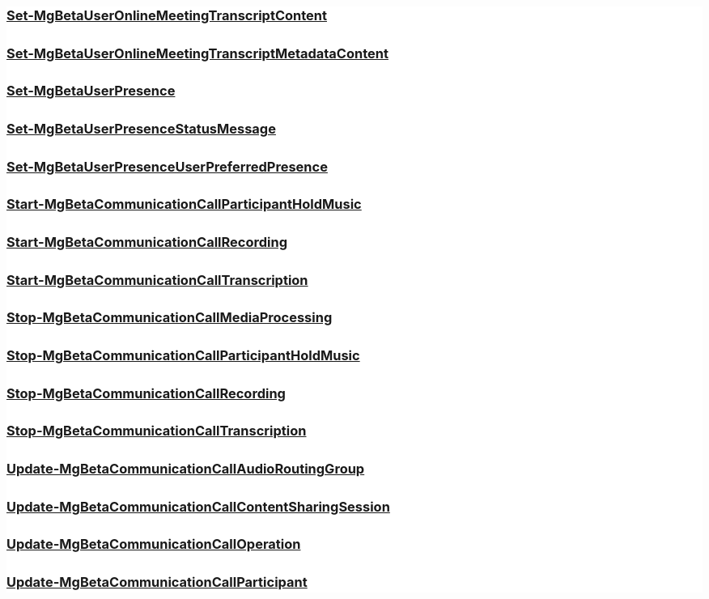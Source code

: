### [Set-MgBetaUserOnlineMeetingTranscriptContent](Set-MgBetaUserOnlineMeetingTranscriptContent.md)

### [Set-MgBetaUserOnlineMeetingTranscriptMetadataContent](Set-MgBetaUserOnlineMeetingTranscriptMetadataContent.md)

### [Set-MgBetaUserPresence](Set-MgBetaUserPresence.md)

### [Set-MgBetaUserPresenceStatusMessage](Set-MgBetaUserPresenceStatusMessage.md)

### [Set-MgBetaUserPresenceUserPreferredPresence](Set-MgBetaUserPresenceUserPreferredPresence.md)

### [Start-MgBetaCommunicationCallParticipantHoldMusic](Start-MgBetaCommunicationCallParticipantHoldMusic.md)

### [Start-MgBetaCommunicationCallRecording](Start-MgBetaCommunicationCallRecording.md)

### [Start-MgBetaCommunicationCallTranscription](Start-MgBetaCommunicationCallTranscription.md)

### [Stop-MgBetaCommunicationCallMediaProcessing](Stop-MgBetaCommunicationCallMediaProcessing.md)

### [Stop-MgBetaCommunicationCallParticipantHoldMusic](Stop-MgBetaCommunicationCallParticipantHoldMusic.md)

### [Stop-MgBetaCommunicationCallRecording](Stop-MgBetaCommunicationCallRecording.md)

### [Stop-MgBetaCommunicationCallTranscription](Stop-MgBetaCommunicationCallTranscription.md)

### [Update-MgBetaCommunicationCallAudioRoutingGroup](Update-MgBetaCommunicationCallAudioRoutingGroup.md)

### [Update-MgBetaCommunicationCallContentSharingSession](Update-MgBetaCommunicationCallContentSharingSession.md)

### [Update-MgBetaCommunicationCallOperation](Update-MgBetaCommunicationCallOperation.md)

### [Update-MgBetaCommunicationCallParticipant](Update-MgBetaCommunicationCallParticipant.md)
